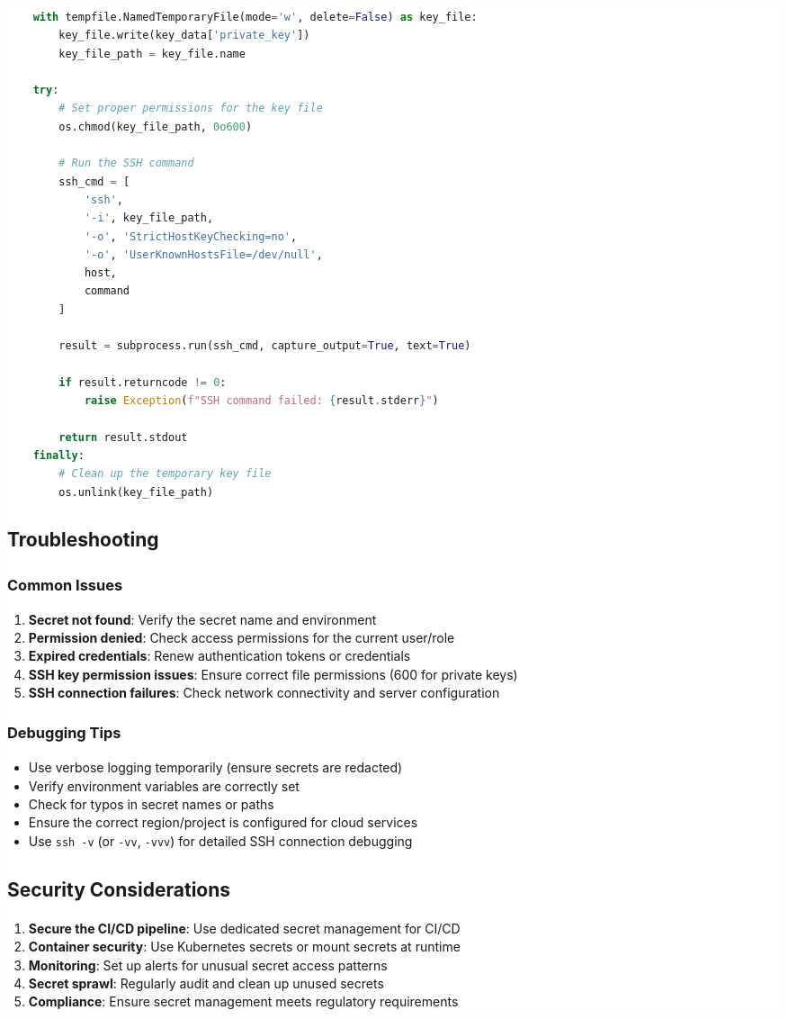 ```python
    with tempfile.NamedTemporaryFile(mode='w', delete=False) as key_file:
        key_file.write(key_data['private_key'])
        key_file_path = key_file.name
    
    try:
        # Set proper permissions for the key file
        os.chmod(key_file_path, 0o600)
        
        # Run the SSH command
        ssh_cmd = [
            'ssh',
            '-i', key_file_path,
            '-o', 'StrictHostKeyChecking=no',
            '-o', 'UserKnownHostsFile=/dev/null',
            host,
            command
        ]
        
        result = subprocess.run(ssh_cmd, capture_output=True, text=True)
        
        if result.returncode != 0:
            raise Exception(f"SSH command failed: {result.stderr}")
        
        return result.stdout
    finally:
        # Clean up the temporary key file
        os.unlink(key_file_path)
```

## Troubleshooting

### Common Issues

1. **Secret not found**: Verify the secret name and environment
2. **Permission denied**: Check access permissions for the current user/role
3. **Expired credentials**: Renew authentication tokens or credentials
4. **SSH key permission issues**: Ensure correct file permissions (600 for private keys)
5. **SSH connection failures**: Check network connectivity and server configuration

### Debugging Tips

- Use verbose logging temporarily (ensure secrets are redacted)
- Verify environment variables are correctly set
- Check for typos in secret names or paths
- Ensure the correct region/project is configured for cloud services
- Use `ssh -v` (or `-vv`, `-vvv`) for detailed SSH connection debugging

## Security Considerations

1. **Secure the CI/CD pipeline**: Use dedicated secret management for CI/CD
2. **Container security**: Use Kubernetes secrets or mount secrets at runtime
3. **Monitoring**: Set up alerts for unusual secret access patterns
4. **Secret sprawl**: Regularly audit and clean up unused secrets
5. **Compliance**: Ensure secret management meets regulatory requirements